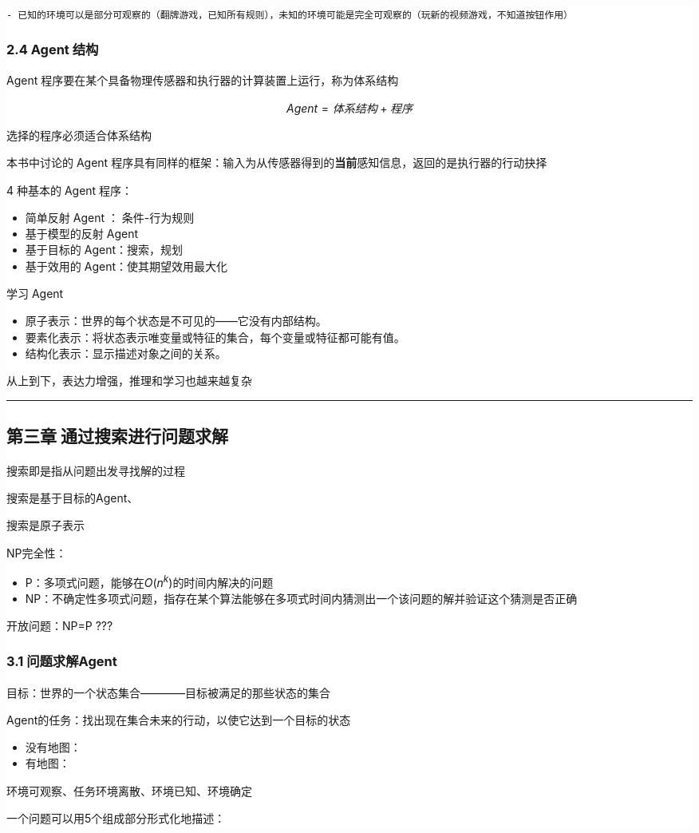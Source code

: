     - 已知的环境可以是部分可观察的（翻牌游戏，已知所有规则），未知的环境可能是完全可观察的（玩新的视频游戏，不知道按钮作用）

### 2.4 Agent 结构

Agent 程序要在某个具备物理传感器和执行器的计算装置上运行，称为体系结构

$$
Agent=体系结构+程序
$$

选择的程序必须适合体系结构

本书中讨论的 Agent 程序具有同样的框架：输入为从传感器得到的**当前**感知信息，返回的是执行器的行动抉择

4 种基本的 Agent 程序：

- 简单反射 Agent ： 条件-行为规则
- 基于模型的反射 Agent
- 基于目标的 Agent：搜索，规划
- 基于效用的 Agent：使其期望效用最大化

学习 Agent

- 原子表示：世界的每个状态是不可见的——它没有内部结构。
- 要素化表示：将状态表示唯变量或特征的集合，每个变量或特征都可能有值。
- 结构化表示：显示描述对象之间的关系。


从上到下，表达力增强，推理和学习也越来越复杂

---

## 第三章 通过搜索进行问题求解

搜索即是指从问题出发寻找解的过程

搜索是基于目标的Agent、

搜索是原子表示

NP完全性：

- P：多项式问题，能够在$O(n^{k})$的时间内解决的问题
- NP：不确定性多项式问题，指存在某个算法能够在多项式时间内猜测出一个该问题的解并验证这个猜测是否正确

开放问题：NP=P ???

### 3.1 问题求解Agent

目标：世界的一个状态集合————目标被满足的那些状态的集合

Agent的任务：找出现在集合未来的行动，以使它达到一个目标的状态

- 没有地图：
- 有地图：

环境可观察、任务环境离散、环境已知、环境确定

一个问题可以用5个组成部分形式化地描述：
